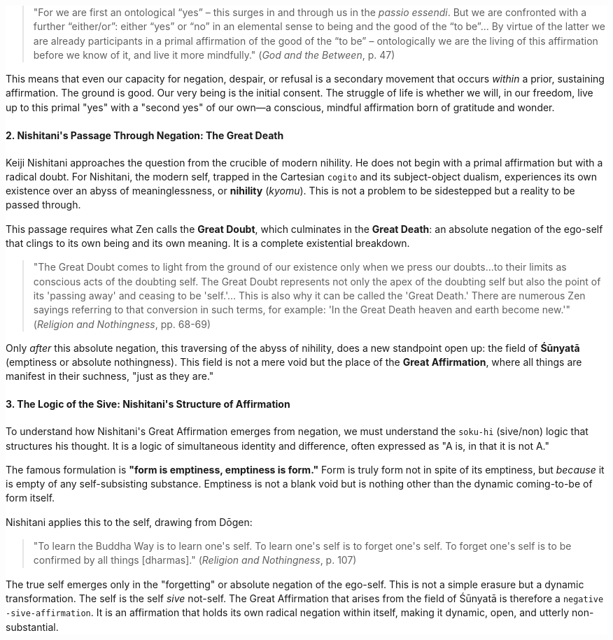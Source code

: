 > "For we are first an ontological “yes” – this surges in and through us in the *passio essendi*. But we are confronted with a further “either/or”: either “yes” or “no” in an elemental sense to being and the good of the “to be”... By virtue of the latter we are already participants in a primal affirmation of the good of the “to be” – ontologically we are the living of this affirmation before we know of it, and live it more mindfully." (*God and the Between*, p. 47)

This means that even our capacity for negation, despair, or refusal is a secondary movement that occurs *within* a prior, sustaining affirmation. The ground is good. Our very being is the initial consent. The struggle of life is whether we will, in our freedom, live up to this primal "yes" with a "second yes" of our own—a conscious, mindful affirmation born of gratitude and wonder.

#### 2. Nishitani's Passage Through Negation: The Great Death

Keiji Nishitani approaches the question from the crucible of modern nihility. He does not begin with a primal affirmation but with a radical doubt. For Nishitani, the modern self, trapped in the Cartesian `cogito` and its subject-object dualism, experiences its own existence over an abyss of meaninglessness, or **nihility** (*kyomu*). This is not a problem to be sidestepped but a reality to be passed through.

This passage requires what Zen calls the **Great Doubt**, which culminates in the **Great Death**: an absolute negation of the ego-self that clings to its own being and its own meaning. It is a complete existential breakdown.

> "The Great Doubt comes to light from the ground of our existence only when we press our doubts...to their limits as conscious acts of the doubting self. The Great Doubt represents not only the apex of the doubting self but also the point of its 'passing away' and ceasing to be 'self.'... This is also why it can be called the 'Great Death.' There are numerous Zen sayings referring to that conversion in such terms, for example: 'In the Great Death heaven and earth become new.'" (*Religion and Nothingness*, pp. 68-69)

Only *after* this absolute negation, this traversing of the abyss of nihility, does a new standpoint open up: the field of **Śūnyatā** (emptiness or absolute nothingness). This field is not a mere void but the place of the **Great Affirmation**, where all things are manifest in their suchness, "just as they are."

#### 3. The Logic of the Sive: Nishitani's Structure of Affirmation

To understand how Nishitani's Great Affirmation emerges from negation, we must understand the `soku-hi` (sive/non) logic that structures his thought. It is a logic of simultaneous identity and difference, often expressed as "A is, in that it is not A."

The famous formulation is **"form is emptiness, emptiness is form."** Form is truly form not in spite of its emptiness, but *because* it is empty of any self-subsisting substance. Emptiness is not a blank void but is nothing other than the dynamic coming-to-be of form itself.

Nishitani applies this to the self, drawing from Dōgen:
> "To learn the Buddha Way is to learn one's self. To learn one's self is to forget one's self. To forget one's self is to be confirmed by all things [dharmas]." (*Religion and Nothingness*, p. 107)

The true self emerges only in the "forgetting" or absolute negation of the ego-self. This is not a simple erasure but a dynamic transformation. The self is the self *sive* not-self. The Great Affirmation that arises from the field of Śūnyatā is therefore a `negative-sive-affirmation`. It is an affirmation that holds its own radical negation within itself, making it dynamic, open, and utterly non-substantial.
